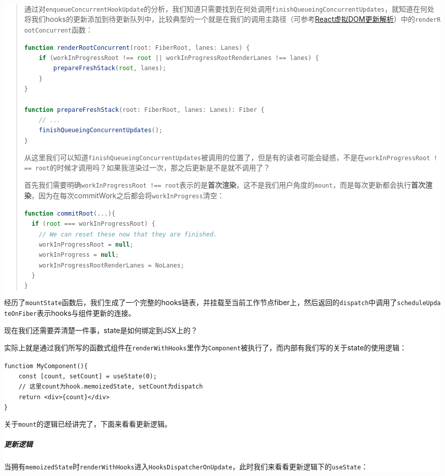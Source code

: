   > 通过对`enqueueConcurrentHookUpdate`的分析，我们知道只需要找到在何处调用`finishQueueingConcurrentUpdates`，就知道在何处将我们hooks的更新添加到待更新队列中，比较典型的一个就是在我们的调用主路径（可参考[React虚拟DOM更新解析](https://www.unstoppable840.cn/article/00871eb1-d110-42c7-a67d-4e0f7c1d34e3)）中的`renderRootConcurrent`函数：
  >
  > ~~~ts
  > function renderRootConcurrent(root: FiberRoot, lanes: Lanes) {
  >  	if (workInProgressRoot !== root || workInProgressRootRenderLanes !== lanes) {
  >  	    prepareFreshStack(root, lanes);
  >  	}
  > }
  > 
  > function prepareFreshStack(root: FiberRoot, lanes: Lanes): Fiber {
  >     // ...
  >     finishQueueingConcurrentUpdates();
  > }
  > ~~~
  >
  > 从这里我们可以知道`finishQueueingConcurrentUpdates`被调用的位置了，但是有的读者可能会疑惑，不是在`workInProgressRoot !== root`的时候才调用吗？如果我渲染过一次，那之后更新是不是就不调用了？
  >
  > 首先我们需要明确`workInProgressRoot !== root`表示的是**首次渲染**，这不是我们用户角度的`mount`，而是每次更新都会执行**首次渲染**，因为在每次commitWork之后都会将`workInProgress`清空：
  >
  > ~~~ts
  > function commitRoot(...){
  >   if (root === workInProgressRoot) {
  >     // We can reset these now that they are finished.
  >     workInProgressRoot = null;
  >     workInProgress = null;
  >     workInProgressRootRenderLanes = NoLanes;
  >   }
  > }
  > ~~~

经历了`mountState`函数后，我们生成了一个完整的hooks链表，并挂载至当前工作节点fiber上，然后返回的`dispatch`中调用了`scheduleUpdateOnFiber`表示hooks与组件更新的连接。

现在我们还需要弄清楚一件事，state是如何绑定到JSX上的？

实际上就是通过我们所写的函数式组件在`renderWithHooks`里作为`Component`被执行了，而内部有我们写的关于state的使用逻辑：

~~~tsx
functiom MyComponent(){
    const [count, setCount] = useState(0);
    // 这里count为hook.memoizedState, setCount为dispatch
    return <div>{count}</div>
}
~~~

关于`mount`的逻辑已经讲完了，下面来看看更新逻辑。

##### 更新逻辑

当拥有`memoizedState`时`renderWithHooks`进入`HooksDispatcherOnUpdate`，此时我们来看看更新逻辑下的`useState`：
